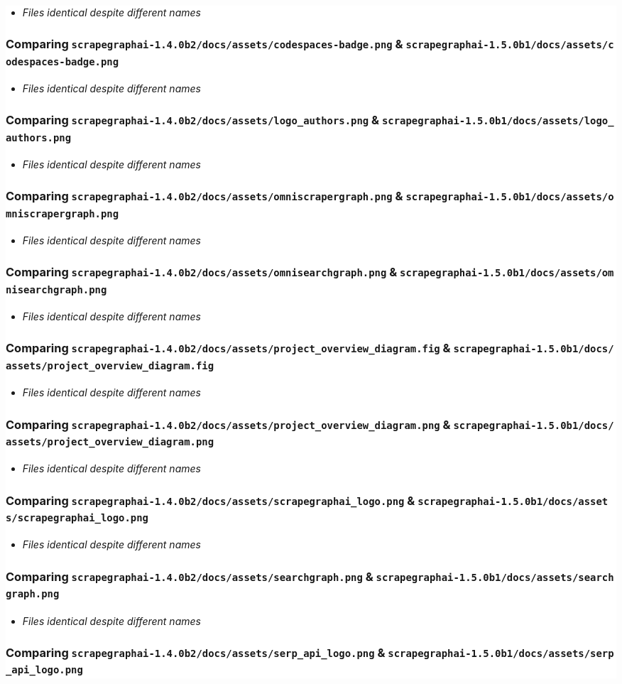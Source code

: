  * *Files identical despite different names*

### Comparing `scrapegraphai-1.4.0b2/docs/assets/codespaces-badge.png` & `scrapegraphai-1.5.0b1/docs/assets/codespaces-badge.png`

 * *Files identical despite different names*

### Comparing `scrapegraphai-1.4.0b2/docs/assets/logo_authors.png` & `scrapegraphai-1.5.0b1/docs/assets/logo_authors.png`

 * *Files identical despite different names*

### Comparing `scrapegraphai-1.4.0b2/docs/assets/omniscrapergraph.png` & `scrapegraphai-1.5.0b1/docs/assets/omniscrapergraph.png`

 * *Files identical despite different names*

### Comparing `scrapegraphai-1.4.0b2/docs/assets/omnisearchgraph.png` & `scrapegraphai-1.5.0b1/docs/assets/omnisearchgraph.png`

 * *Files identical despite different names*

### Comparing `scrapegraphai-1.4.0b2/docs/assets/project_overview_diagram.fig` & `scrapegraphai-1.5.0b1/docs/assets/project_overview_diagram.fig`

 * *Files identical despite different names*

### Comparing `scrapegraphai-1.4.0b2/docs/assets/project_overview_diagram.png` & `scrapegraphai-1.5.0b1/docs/assets/project_overview_diagram.png`

 * *Files identical despite different names*

### Comparing `scrapegraphai-1.4.0b2/docs/assets/scrapegraphai_logo.png` & `scrapegraphai-1.5.0b1/docs/assets/scrapegraphai_logo.png`

 * *Files identical despite different names*

### Comparing `scrapegraphai-1.4.0b2/docs/assets/searchgraph.png` & `scrapegraphai-1.5.0b1/docs/assets/searchgraph.png`

 * *Files identical despite different names*

### Comparing `scrapegraphai-1.4.0b2/docs/assets/serp_api_logo.png` & `scrapegraphai-1.5.0b1/docs/assets/serp_api_logo.png`
